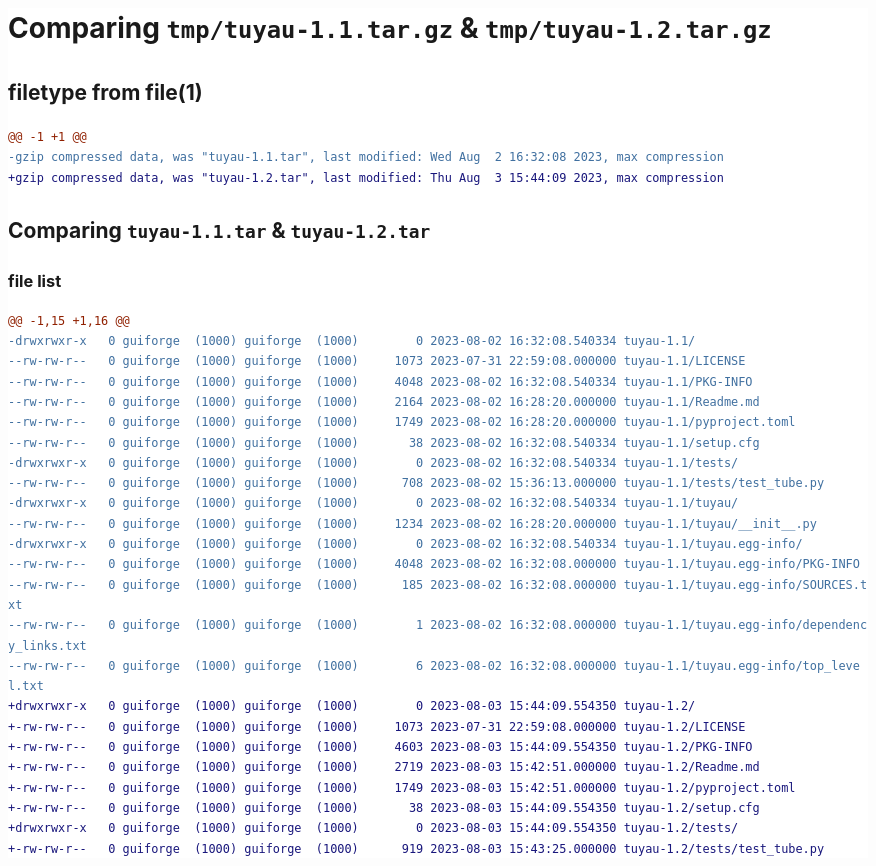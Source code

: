 # Comparing `tmp/tuyau-1.1.tar.gz` & `tmp/tuyau-1.2.tar.gz`

## filetype from file(1)

```diff
@@ -1 +1 @@
-gzip compressed data, was "tuyau-1.1.tar", last modified: Wed Aug  2 16:32:08 2023, max compression
+gzip compressed data, was "tuyau-1.2.tar", last modified: Thu Aug  3 15:44:09 2023, max compression
```

## Comparing `tuyau-1.1.tar` & `tuyau-1.2.tar`

### file list

```diff
@@ -1,15 +1,16 @@
-drwxrwxr-x   0 guiforge  (1000) guiforge  (1000)        0 2023-08-02 16:32:08.540334 tuyau-1.1/
--rw-rw-r--   0 guiforge  (1000) guiforge  (1000)     1073 2023-07-31 22:59:08.000000 tuyau-1.1/LICENSE
--rw-rw-r--   0 guiforge  (1000) guiforge  (1000)     4048 2023-08-02 16:32:08.540334 tuyau-1.1/PKG-INFO
--rw-rw-r--   0 guiforge  (1000) guiforge  (1000)     2164 2023-08-02 16:28:20.000000 tuyau-1.1/Readme.md
--rw-rw-r--   0 guiforge  (1000) guiforge  (1000)     1749 2023-08-02 16:28:20.000000 tuyau-1.1/pyproject.toml
--rw-rw-r--   0 guiforge  (1000) guiforge  (1000)       38 2023-08-02 16:32:08.540334 tuyau-1.1/setup.cfg
-drwxrwxr-x   0 guiforge  (1000) guiforge  (1000)        0 2023-08-02 16:32:08.540334 tuyau-1.1/tests/
--rw-rw-r--   0 guiforge  (1000) guiforge  (1000)      708 2023-08-02 15:36:13.000000 tuyau-1.1/tests/test_tube.py
-drwxrwxr-x   0 guiforge  (1000) guiforge  (1000)        0 2023-08-02 16:32:08.540334 tuyau-1.1/tuyau/
--rw-rw-r--   0 guiforge  (1000) guiforge  (1000)     1234 2023-08-02 16:28:20.000000 tuyau-1.1/tuyau/__init__.py
-drwxrwxr-x   0 guiforge  (1000) guiforge  (1000)        0 2023-08-02 16:32:08.540334 tuyau-1.1/tuyau.egg-info/
--rw-rw-r--   0 guiforge  (1000) guiforge  (1000)     4048 2023-08-02 16:32:08.000000 tuyau-1.1/tuyau.egg-info/PKG-INFO
--rw-rw-r--   0 guiforge  (1000) guiforge  (1000)      185 2023-08-02 16:32:08.000000 tuyau-1.1/tuyau.egg-info/SOURCES.txt
--rw-rw-r--   0 guiforge  (1000) guiforge  (1000)        1 2023-08-02 16:32:08.000000 tuyau-1.1/tuyau.egg-info/dependency_links.txt
--rw-rw-r--   0 guiforge  (1000) guiforge  (1000)        6 2023-08-02 16:32:08.000000 tuyau-1.1/tuyau.egg-info/top_level.txt
+drwxrwxr-x   0 guiforge  (1000) guiforge  (1000)        0 2023-08-03 15:44:09.554350 tuyau-1.2/
+-rw-rw-r--   0 guiforge  (1000) guiforge  (1000)     1073 2023-07-31 22:59:08.000000 tuyau-1.2/LICENSE
+-rw-rw-r--   0 guiforge  (1000) guiforge  (1000)     4603 2023-08-03 15:44:09.554350 tuyau-1.2/PKG-INFO
+-rw-rw-r--   0 guiforge  (1000) guiforge  (1000)     2719 2023-08-03 15:42:51.000000 tuyau-1.2/Readme.md
+-rw-rw-r--   0 guiforge  (1000) guiforge  (1000)     1749 2023-08-03 15:42:51.000000 tuyau-1.2/pyproject.toml
+-rw-rw-r--   0 guiforge  (1000) guiforge  (1000)       38 2023-08-03 15:44:09.554350 tuyau-1.2/setup.cfg
+drwxrwxr-x   0 guiforge  (1000) guiforge  (1000)        0 2023-08-03 15:44:09.554350 tuyau-1.2/tests/
+-rw-rw-r--   0 guiforge  (1000) guiforge  (1000)      919 2023-08-03 15:43:25.000000 tuyau-1.2/tests/test_tube.py
```